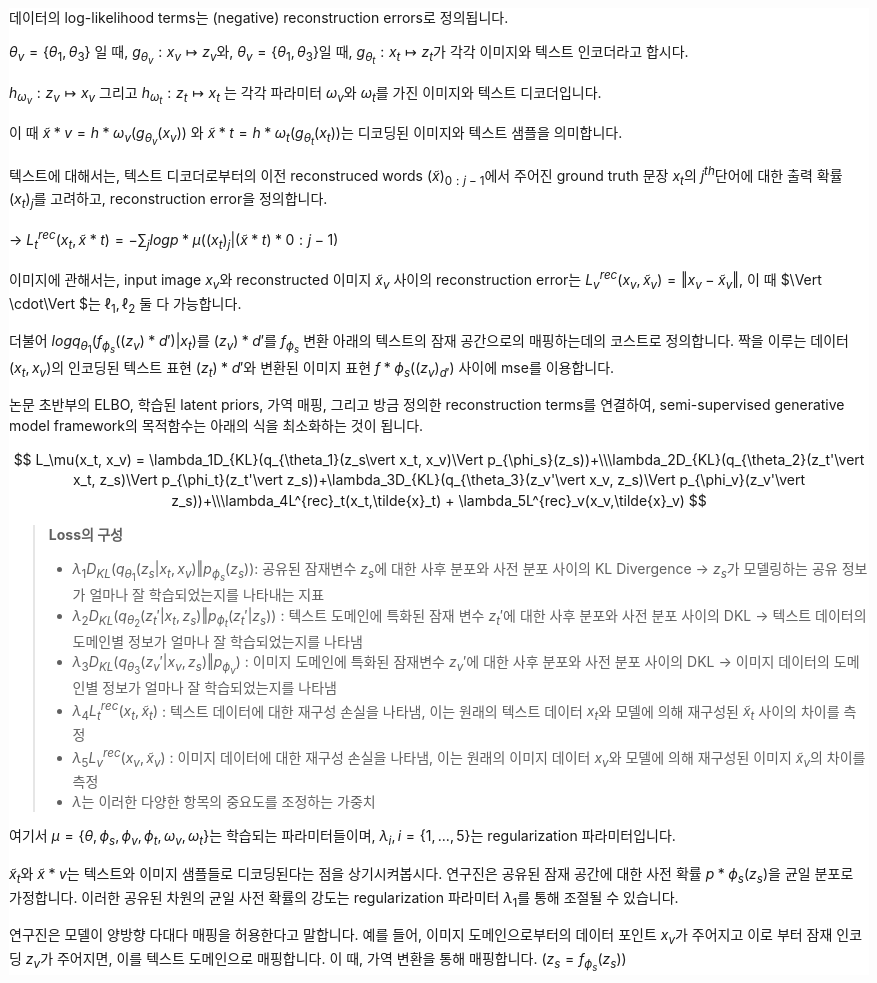 데이터의 log-likelihood terms는 (negative) reconstruction errors로 정의됩니다.

$\theta_v = \{\theta_1, \theta_3\}$ 일 때, $g_{\theta_v}:x_v \mapsto z_v$와,  $\theta_v = \{\theta_1, \theta_3\}$일 때, $g_{\theta_t}:x_t \mapsto z_t$가 각각 이미지와 텍스트 인코더라고 합시다.

$h_{\omega_v}:z_v \mapsto x_v$ 그리고 $h_{\omega_t}:z_t \mapsto x_t$ 는 각각 파라미터 $\omega_v$와 $\omega_t$를 가진 이미지와 텍스트 디코더입니다.

이 때 $\tilde{x}*v=h*{\omega_v}(g_{\theta_v}(x_v))$ 와 $\tilde{x}*t=h*{\omega_t}(g_{\theta_t}(x_t))$는 디코딩된 이미지와 텍스트 샘플을 의미합니다.

텍스트에 대해서는, 텍스트 디코더로부터의 이전 reconstruced words $(\tilde{x})_{0:j-1}$에서 주어진 ground truth 문장 $x_t$의 $j^{th}$단어에 대한 출력 확률 $(x_t)_j$를 고려하고, reconstruction error을 정의합니다.

 → $L^{rec}_t(x_t, \tilde{x}*t)=-\sum_jlogp*\mu((x_t)_j\vert (\tilde{x}*t)*{0:j-1})$

이미지에 관해서는, input image $x_v$와 reconstructed 이미지 $\tilde{x}_v$ 사이의 reconstruction error는 $L^{rec}_v(x_v,\tilde{x}_v)=\Vert x_v-\tilde{x}_v\Vert ,$  이 때 $\Vert \cdot\Vert $는 $\ell_1, \ell_2$  둘 다 가능합니다.

더불어 $logq_{\theta_1}(f_{\phi_s}((z_v)*{d'})\vert x_t)$를 $(z_v)*{d'}$를 $f_{\phi_s}$ 변환 아래의 텍스트의 잠재 공간으로의 매핑하는데의 코스트로 정의합니다.  짝을 이루는 데이터 ($x_t, x_v)$의 인코딩된 텍스트 표현 $(z_t)*{d'}$와 변환된 이미지 표현 $f*{\phi_s}((z_v)_{d'})$ 사이에 mse를 이용합니다.

논문 초반부의 ELBO, 학습된 latent priors, 가역 매핑, 그리고 방금 정의한 reconstruction terms를 연결하여, semi-supervised generative model framework의 목적함수는 아래의 식을 최소화하는 것이 됩니다.


$$
L_\mu(x_t, x_v) = \lambda_1D_{KL}(q_{\theta_1}(z_s\vert x_t, x_v)\Vert p_{\phi_s}(z_s))+\\\lambda_2D_{KL}(q_{\theta_2}(z_t'\vert x_t, z_s)\Vert p_{\phi_t}(z_t'\vert z_s))+\lambda_3D_{KL}(q_{\theta_3}(z_v'\vert x_v, z_s)\Vert p_{\phi_v}(z_v'\vert z_s))+\\\lambda_4L^{rec}_t(x_t,\tilde{x}_t) + \lambda_5L^{rec}_v(x_v,\tilde{x}_v)
$$

> **Loss의 구성**
>
> - $\lambda_1D_{KL}(q_{\theta_1}(z_s\vert x_t, x_v)\Vert p_{\phi_s}(z_s))$: 공유된 잠재변수 $z_s$에 대한 사후 분포와 사전 분포 사이의 KL Divergence → $z_s$가 모델링하는 공유 정보가 얼마나 잘 학습되었는지를 나타내는 지표
> - $\lambda_2D_{KL}(q_{\theta_2}(z_t'\vert x_t, z_s)\Vert p_{\phi_t}(z_t'|z_s))$ : 텍스트 도메인에 특화된 잠재 변수 $z_t'$에 대한 사후 분포와 사전 분포 사이의 DKL → 텍스트 데이터의 도메인별 정보가 얼마나 잘 학습되었는지를 나타냄
> - $\lambda_3D_{KL}(q_{\theta_3}(z_v'\vert x_v, z_s)\Vert p_{\phi_v})$ : 이미지 도메인에 특화된 잠재변수 $z_v'$에 대한 사후 분포와 사전 분포 사이의 DKL → 이미지 데이터의 도메인별 정보가 얼마나 잘 학습되었는지를 나타냄
> - $\lambda_4L^{rec}_t(x_t,\tilde{x}_t)$ : 텍스트 데이터에 대한 재구성 손실을 나타냄, 이는 원래의 텍스트 데이터 $x_t$와 모델에 의해 재구성된 $\tilde{x}_t$ 사이의 차이를 측정
> - $\lambda_5L^{rec}_v(x_v,\tilde{x}_v)$ : 이미지 데이터에 대한 재구성 손실을 나타냄, 이는 원래의 이미지 데이터 $x_v$와 모델에 의해 재구성된 이미지 $\tilde{x}_v$의 차이를 측정
> - $\lambda$는 이러한 다양한 항목의 중요도를 조정하는 가중치



여기서 $\mu = \{\theta, \phi_s, \phi_v, \phi_t, \omega_v, \omega_t\}$는 학습되는 파라미터들이며, $\lambda_i, i=\{1,...,5\}$는 regularization 파라미터입니다.

$\tilde{x}_t$와 $\tilde{x}*v$는 텍스트와 이미지 샘플들로 디코딩된다는 점을 상기시켜봅시다.  연구진은 공유된 잠재 공간에 대한 사전 확률 $p*{\phi_s}(z_s)$을 균일 분포로 가정합니다. 이러한 공유된 차원의 균일 사전 확률의 강도는 regularization 파라미터 $\lambda_1$를 통해 조절될 수 있습니다.

연구진은 모델이 양방향 다대다 매핑을 허용한다고 말합니다. 예를 들어, 이미지 도메인으로부터의 데이터 포인트 $x_v$가 주어지고 이로 부터 잠재 인코딩 $z_v$가 주어지면, 이를 텍스트 도메인으로 매핑합니다. 이 때, 가역 변환을 통해 매핑합니다. ($z_s = f_{\phi_s}(z_s)$) 
